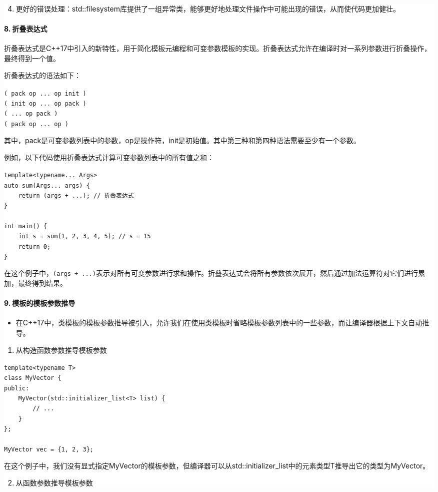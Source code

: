 4.  更好的错误处理：std::filesystem库提供了一组异常类，能够更好地处理文件操作中可能出现的错误，从而使代码更加健壮。
    

#### 8\. 折叠表达式

折叠表达式是C++17中引入的新特性，用于简化模板元编程和可变参数模板的实现。折叠表达式允许在编译时对一系列参数进行折叠操作，最终得到一个值。

折叠表达式的语法如下：

```
( pack op ... op init )
( init op ... op pack )
( ... op pack )
( pack op ... op )

```

其中，pack是可变参数列表中的参数，op是操作符，init是初始值。其中第三种和第四种语法需要至少有一个参数。

例如，以下代码使用折叠表达式计算可变参数列表中的所有值之和：

```
template<typename... Args>
auto sum(Args... args) {
    return (args + ...); // 折叠表达式
}

int main() {
    int s = sum(1, 2, 3, 4, 5); // s = 15
    return 0;
}

```

在这个例子中，`(args + ...)`表示对所有可变参数进行求和操作。折叠表达式会将所有参数依次展开，然后通过加法运算符对它们进行累加，最终得到结果。

#### 9\. 模板的模板参数推导

-   在C++17中，类模板的模板参数推导被引入，允许我们在使用类模板时省略模板参数列表中的一些参数，而让编译器根据上下文自动推导。

1.  从构造函数参数推导模板参数

```
template<typename T>
class MyVector {
public:
    MyVector(std::initializer_list<T> list) {
        // ...
    }
};

MyVector vec = {1, 2, 3};

```

在这个例子中，我们没有显式指定MyVector的模板参数，但编译器可以从std::initializer\_list中的元素类型T推导出它的类型为MyVector。

2.  从函数参数推导模板参数
